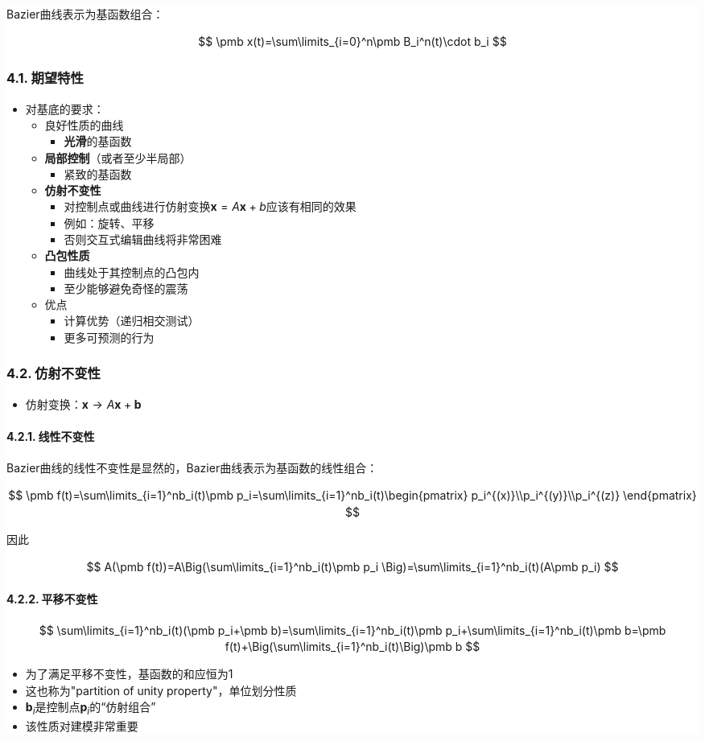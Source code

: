 Bazier曲线表示为基函数组合：

$$
\pmb x(t)=\sum\limits_{i=0}^n\pmb B_i^n(t)\cdot b_i
$$

### 4.1. 期望特性

* 对基底的要求：
	* 良好性质的曲线
		* **光滑**的基函数
	* **局部控制**（或者至少半局部）
		* 紧致的基函数
	* **仿射不变性**
		* 对控制点或曲线进行仿射变换$\pmb x=A\pmb x+b$应该有相同的效果
		* 例如：旋转、平移
		* 否则交互式编辑曲线将非常困难
	* **凸包性质**
		* 曲线处于其控制点的凸包内
		* 至少能够避免奇怪的震荡
	* 优点
		* 计算优势（递归相交测试）
		* 更多可预测的行为

### 4.2. 仿射不变性

* 仿射变换：$\pmb x\rightarrow A\pmb x+\pmb b$

#### 4.2.1. 线性不变性

Bazier曲线的线性不变性是显然的，Bazier曲线表示为基函数的线性组合：

$$
\pmb f(t)=\sum\limits_{i=1}^nb_i(t)\pmb p_i=\sum\limits_{i=1}^nb_i(t)\begin{pmatrix}
p_i^{(x)}\\p_i^{(y)}\\p_i^{(z)}
\end{pmatrix}
$$

因此

$$
A(\pmb f(t))=A\Big(\sum\limits_{i=1}^nb_i(t)\pmb p_i \Big)=\sum\limits_{i=1}^nb_i(t)(A\pmb p_i)
$$

#### 4.2.2. 平移不变性

$$
\sum\limits_{i=1}^nb_i(t)(\pmb p_i+\pmb b)=\sum\limits_{i=1}^nb_i(t)\pmb p_i+\sum\limits_{i=1}^nb_i(t)\pmb b=\pmb f(t)+\Big(\sum\limits_{i=1}^nb_i(t)\Big)\pmb b
$$

* 为了满足平移不变性，基函数的和应恒为1
* 这也称为"partition of unity property"，单位划分性质
* $\pmb b_i$是控制点$\pmb p_i$的“仿射组合”
* 该性质对建模非常重要
